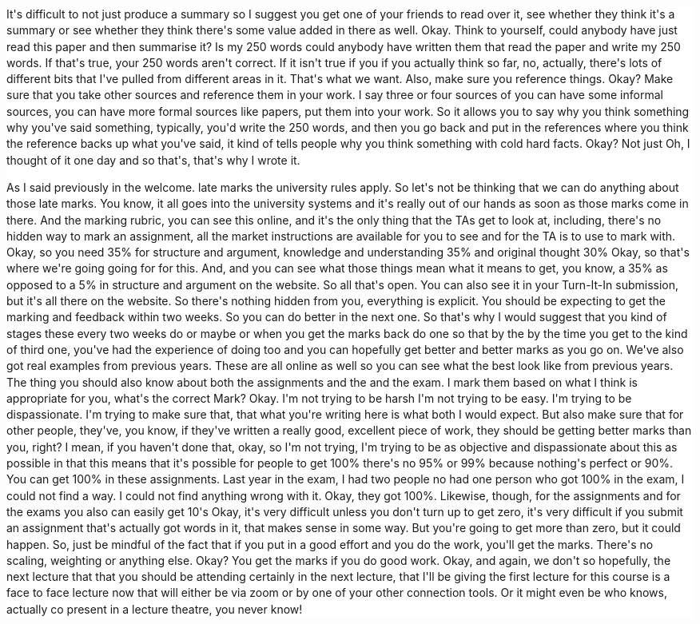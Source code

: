 It's difficult to not just produce a summary so I suggest you get one of your friends to read over it, see whether they think it's a summary or see whether they think there's some value added in there as well. Okay. Think to yourself, could anybody have just read this paper and then summarise it? Is my 250 words could anybody have written them that read the paper and write my 250 words. If that's true, your 250 words aren't correct. If it isn't true if you if you actually think so far, no, actually, there's lots of different bits that I've pulled from different areas in it. That's what we want. Also, make sure you reference things. Okay? Make sure that you take other sources and reference them in your work. I say three or four sources of you can have some informal sources, you can have more formal sources like papers, put them into your work. So it allows you to say why you think something why you've said something, typically, you'd write the 250 words, and then you go back and put in the references where you think the reference backs up what you've said, it kind of tells people why you think something with cold hard facts. Okay? Not just Oh, I thought of it one day and so that's, that's why I wrote it. 

As I said previously in the welcome. late marks the university rules apply. So let's not be thinking that we can do anything about those late marks. You know, it all goes into the university systems and it's really out of our hands as soon as those marks come in there. And the marking rubric, you can see this online, and it's the only thing that the TAs get to look at, including, there's no hidden way to mark an assignment, all the market instructions are available for you to see and for the TA is to use to mark with. Okay, so you need 35% for structure and argument, knowledge and understanding 35% and original thought 30% Okay, so that's where we're going going for for this. And, and you can see what those things mean what it means to get, you know, a 35% as opposed to a 5% in structure and argument on the website. So all that's open. You can also see it in your Turn-It-In submission, but it's all there on the website. So there's nothing hidden from you, everything is explicit. You should be expecting to get the marking and feedback within two weeks. So you can do better in the next one. So that's why I would suggest that you kind of stages these every two weeks do or maybe or when you get the marks back do one so that by the by the time you get to the kind of third one, you've had the experience of doing too and you can hopefully get better and better marks as you go on. We've also got real examples from previous years. These are all online as well so you can see what the best look like from previous years. The thing you should also know about both the assignments and the and the exam. I mark them based on what I think is appropriate for you, what's the correct Mark? Okay. I'm not trying to be harsh I'm not trying to be easy. I'm trying to be dispassionate. I'm trying to make sure that, that what you're writing here is what both I would expect. But also make sure that for other people, they've, you know, if they've written a really good, excellent piece of work, they should be getting better marks than you, right? I mean, if you haven't done that, okay, so I'm not trying, I'm trying to be as objective and dispassionate about this as possible in that this means that it's possible for people to get 100% there's no 95% or 99% because nothing's perfect or 90%. You can get 100% in these assignments. Last year in the exam, I had two people no had one person who got 100% in the exam, I could not find a way. I could not find anything wrong with it. Okay, they got 100%. Likewise, though, for the assignments and for the exams you also can easily get 10's Okay, it's very difficult unless you don't turn up to get zero, it's very difficult if you submit an assignment that's actually got words in it, that makes sense in some way. But you're going to get more than zero, but it could happen. So, just be mindful of the fact that if you put in a good effort and you do the work, you'll get the marks. There's no scaling, weighting or anything else. Okay? You get the marks if you do good work. Okay, and again, we don't so hopefully, the next lecture that that you should be attending certainly in the next lecture, that I'll be giving the first lecture for this course is a face to face lecture now that will either be via zoom or by one of your other connection tools. Or it might even be who knows, actually co present in a lecture theatre, you never know!


